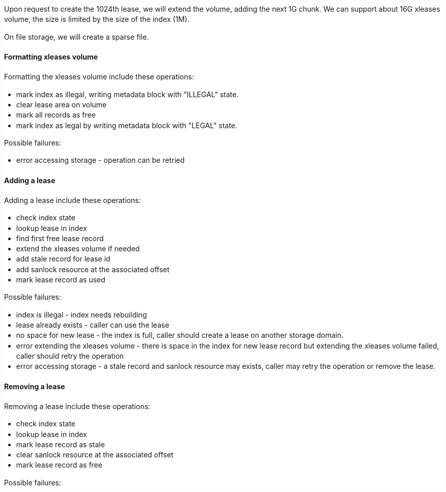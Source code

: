 Upon request to create the 1024th lease, we will extend the volume,
adding the next 1G chunk. We can support about 16G xleases volume, the
size is limited by the size of the index (1M).

On file storage, we will create a sparse file.


#### Formatting xleases volume

Formatting the xleases volume include these operations:

- mark index as illegal, writing metadata block with "ILLEGAL" state.
- clear lease area on volume
- mark all records as free
- mark index as legal by writing metadata block with "LEGAL" state.

Possible failures:

- error accessing storage - operation can be retried


#### Adding a lease

Adding a lease include these operations:

- check index state
- lookup lease in index
- find first free lease record
- extend the xleases volume if needed
- add stale record for lease id
- add sanlock resource at the associated offset
- mark lease record as used

Possible failures:

- index is illegal - index needs rebuilding
- lease already exists - caller can use the lease
- no space for new lease - the index is full, caller should create a
  lease on another storage domain.
- error extending the xleases volume - there is space in the index for
  new lease record but extending the xleases volume failed, caller should
  retry the operation
- error accessing storage - a stale record and sanlock resource may
  exists, caller may retry the operation or remove the lease.


#### Removing a lease

Removing a lease include these operations:

- check index state
- lookup lease in index
- mark lease record as stale
- clear sanlock resource at the associated offset
- mark lease record as free

Possible failures:
